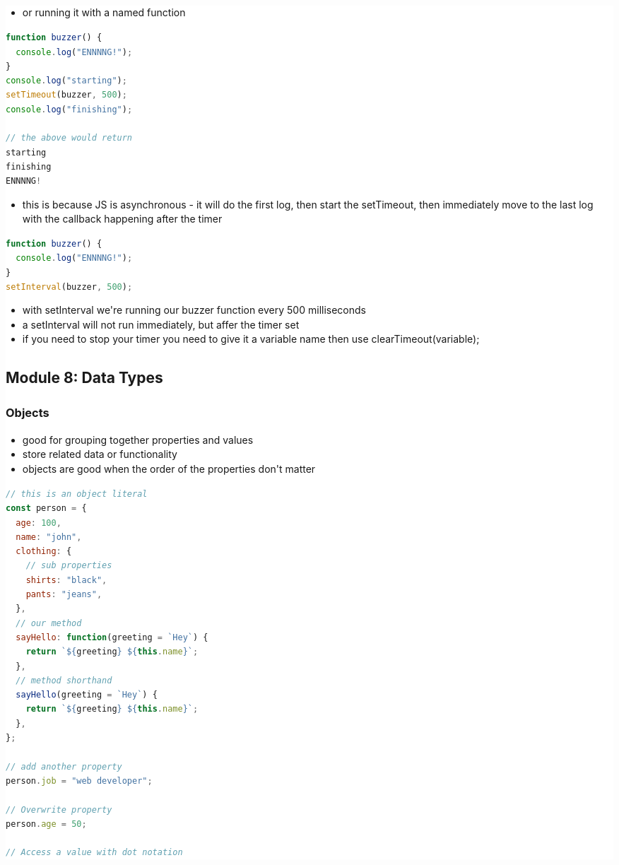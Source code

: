 - or running it with a named function

```javascript
function buzzer() {
  console.log("ENNNNG!");
}
console.log("starting");
setTimeout(buzzer, 500);
console.log("finishing");

// the above would return
starting
finishing
ENNNNG!
```

- this is because JS is asynchronous - it will do the first log, then start the setTimeout, then immediately move to the last log with the callback happening after the timer

```javascript
function buzzer() {
  console.log("ENNNNG!");
}
setInterval(buzzer, 500);
```

- with setInterval we're running our buzzer function every 500 milliseconds
- a setInterval will not run immediately, but affer the timer set
- if you need to stop your timer you need to give it a variable name then use clearTimeout(variable);

## Module 8: Data Types

### Objects

- good for grouping together properties and values
- store related data or functionality
- objects are good when the order of the properties don't matter

```javascript
// this is an object literal
const person = {
  age: 100,
  name: "john",
  clothing: {
    // sub properties
    shirts: "black",
    pants: "jeans",
  },
  // our method
  sayHello: function(greeting = `Hey`) {
    return `${greeting} ${this.name}`;
  },
  // method shorthand
  sayHello(greeting = `Hey`) {
    return `${greeting} ${this.name}`;
  },
};

// add another property
person.job = "web developer";

// Overwrite property
person.age = 50;

// Access a value with dot notation
```